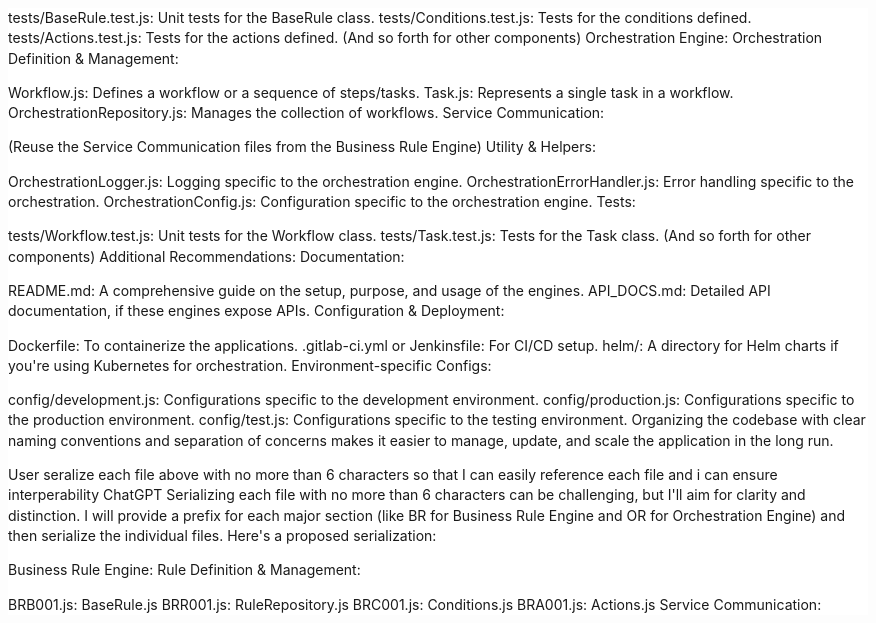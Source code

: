 tests/BaseRule.test.js: Unit tests for the BaseRule class.
tests/Conditions.test.js: Tests for the conditions defined.
tests/Actions.test.js: Tests for the actions defined.
(And so forth for other components)
Orchestration Engine:
Orchestration Definition & Management:

Workflow.js: Defines a workflow or a sequence of steps/tasks.
Task.js: Represents a single task in a workflow.
OrchestrationRepository.js: Manages the collection of workflows.
Service Communication:

(Reuse the Service Communication files from the Business Rule Engine)
Utility & Helpers:

OrchestrationLogger.js: Logging specific to the orchestration engine.
OrchestrationErrorHandler.js: Error handling specific to the orchestration.
OrchestrationConfig.js: Configuration specific to the orchestration engine.
Tests:

tests/Workflow.test.js: Unit tests for the Workflow class.
tests/Task.test.js: Tests for the Task class.
(And so forth for other components)
Additional Recommendations:
Documentation:

README.md: A comprehensive guide on the setup, purpose, and usage of the engines.
API_DOCS.md: Detailed API documentation, if these engines expose APIs.
Configuration & Deployment:

Dockerfile: To containerize the applications.
.gitlab-ci.yml or Jenkinsfile: For CI/CD setup.
helm/: A directory for Helm charts if you're using Kubernetes for orchestration.
Environment-specific Configs:

config/development.js: Configurations specific to the development environment.
config/production.js: Configurations specific to the production environment.
config/test.js: Configurations specific to the testing environment.
Organizing the codebase with clear naming conventions and separation of concerns makes it easier to manage, update, and scale the application in the long run.




User
seralize each file above with no more than 6 characters so that I can easily reference each file and i can ensure interperability
ChatGPT
Serializing each file with no more than 6 characters can be challenging, but I'll aim for clarity and distinction. I will provide a prefix for each major section (like BR for Business Rule Engine and OR for Orchestration Engine) and then serialize the individual files. Here's a proposed serialization:

Business Rule Engine:
Rule Definition & Management:

BRB001.js: BaseRule.js
BRR001.js: RuleRepository.js
BRC001.js: Conditions.js
BRA001.js: Actions.js
Service Communication:
